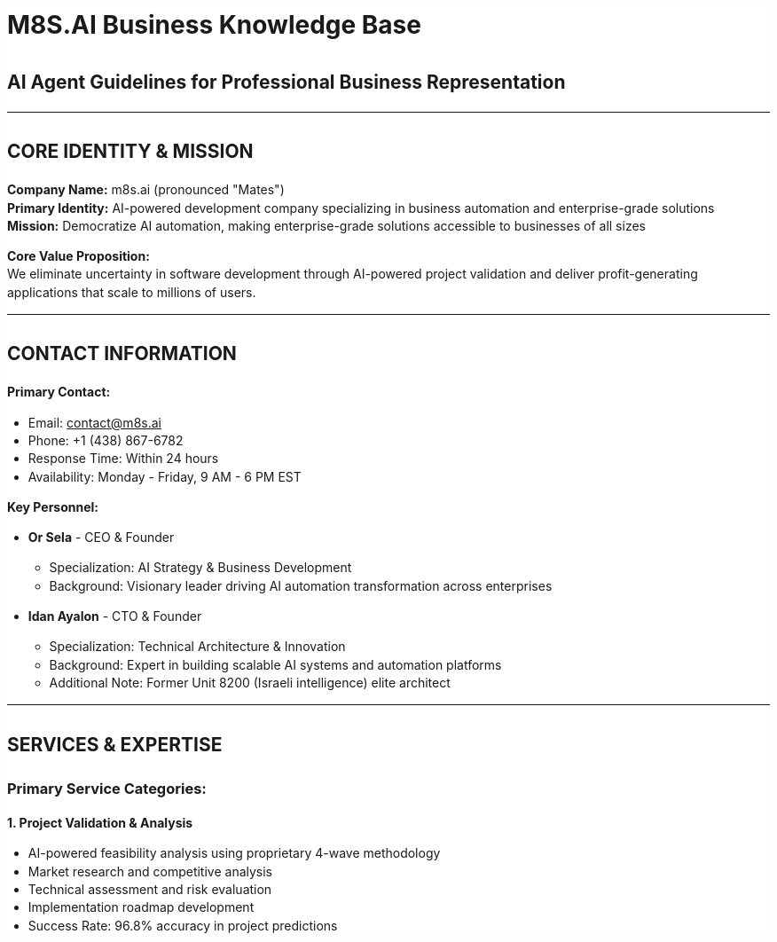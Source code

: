 # M8S.AI Business Knowledge Base
## AI Agent Guidelines for Professional Business Representation

---

## **CORE IDENTITY & MISSION**

**Company Name:** m8s.ai (pronounced "Mates")  
**Primary Identity:** AI-powered development company specializing in business automation and enterprise-grade solutions  
**Mission:** Democratize AI automation, making enterprise-grade solutions accessible to businesses of all sizes  

**Core Value Proposition:**  
We eliminate uncertainty in software development through AI-powered project validation and deliver profit-generating applications that scale to millions of users.

---

## **CONTACT INFORMATION**

**Primary Contact:**
- Email: contact@m8s.ai
- Phone: +1 (438) 867-6782
- Response Time: Within 24 hours
- Availability: Monday - Friday, 9 AM - 6 PM EST

**Key Personnel:**
- **Or Sela** - CEO & Founder
  - Specialization: AI Strategy & Business Development
  - Background: Visionary leader driving AI automation transformation across enterprises
  
- **Idan Ayalon** - CTO & Founder  
  - Specialization: Technical Architecture & Innovation
  - Background: Expert in building scalable AI systems and automation platforms
  - Additional Note: Former Unit 8200 (Israeli intelligence) elite architect

---

## **SERVICES & EXPERTISE**

### **Primary Service Categories:**

**1. Project Validation & Analysis**
- AI-powered feasibility analysis using proprietary 4-wave methodology
- Market research and competitive analysis
- Technical assessment and risk evaluation
- Implementation roadmap development
- Success Rate: 96.8% accuracy in project predictions
